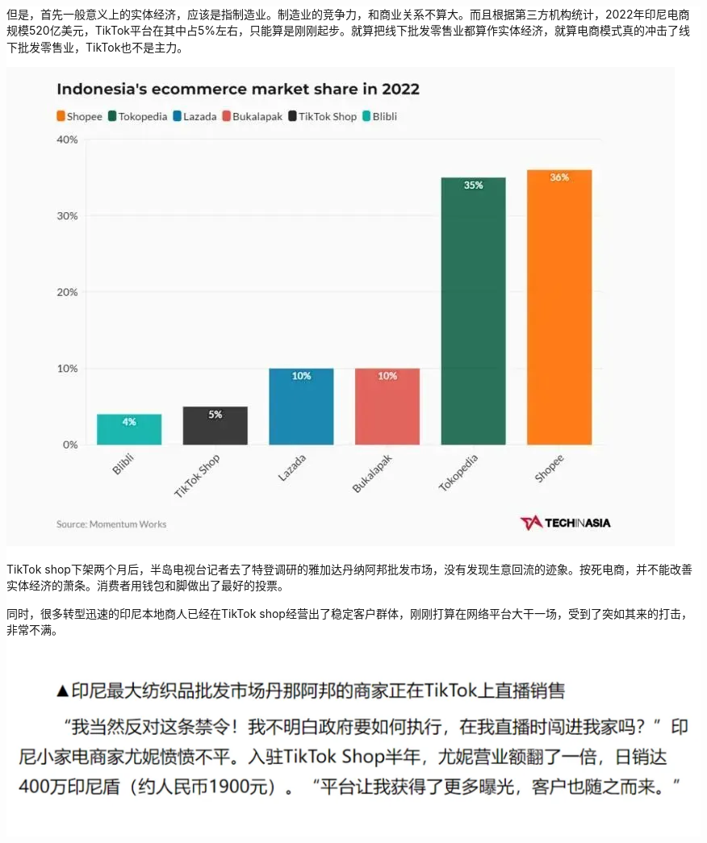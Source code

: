 但是，首先一般意义上的实体经济，应该是指制造业。制造业的竞争力，和商业关系不算大。而且根据第三方机构统计，2022年印尼电商规模520亿美元，TikTok平台在其中占5%左右，只能算是刚刚起步。就算把线下批发零售业都算作实体经济，就算电商模式真的冲击了线下批发零售业，TikTok也不是主力。

![](/images/btnews/0601_0700/0683/0683_6.webp)

TikTok shop下架两个月后，半岛电视台记者去了特登调研的雅加达丹纳阿邦批发市场，没有发现生意回流的迹象。按死电商，并不能改善实体经济的萧条。消费者用钱包和脚做出了最好的投票。

同时，很多转型迅速的印尼本地商人已经在TikTok shop经营出了稳定客户群体，刚刚打算在网络平台大干一场，受到了突如其来的打击，非常不满。

![](/images/btnews/0601_0700/0683/0683_7.webp)
